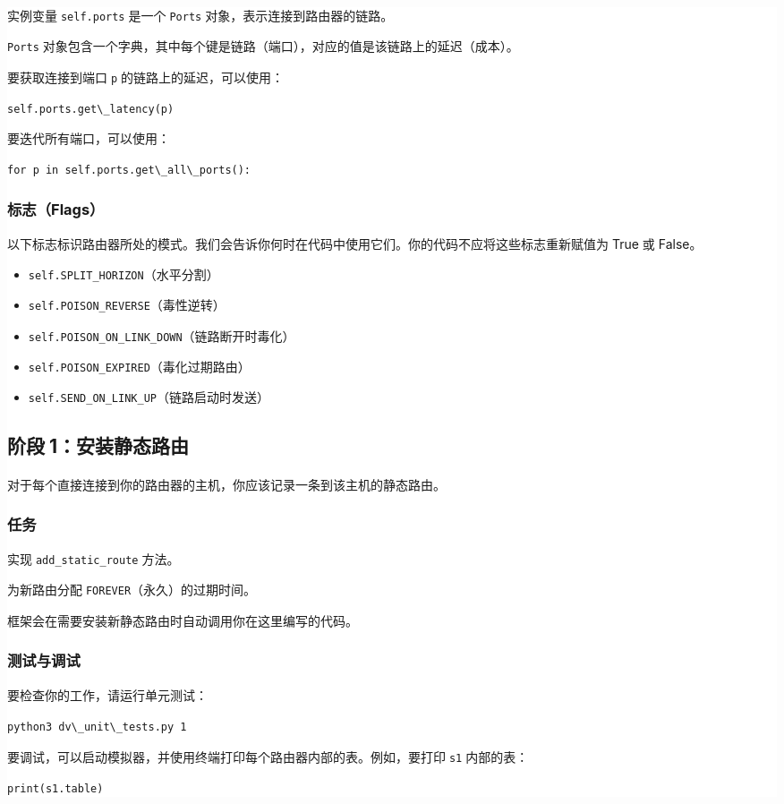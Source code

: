 实例变量 `self.ports` 是一个 `Ports` 对象，表示连接到路由器的链路。

`Ports` 对象包含一个字典，其中每个键是链路（端口），对应的值是该链路上的延迟（成本）。

要获取连接到端口 `p` 的链路上的延迟，可以使用：



```
self.ports.get\_latency(p)
```

要迭代所有端口，可以使用：



```
for p in self.ports.get\_all\_ports():
```

### 标志（Flags）

以下标志标识路由器所处的模式。我们会告诉你何时在代码中使用它们。你的代码不应将这些标志重新赋值为 True 或 False。



* `self.SPLIT_HORIZON`（水平分割）

* `self.POISON_REVERSE`（毒性逆转）

* `self.POISON_ON_LINK_DOWN`（链路断开时毒化）

* `self.POISON_EXPIRED`（毒化过期路由）

* `self.SEND_ON_LINK_UP`（链路启动时发送）

## 阶段 1：安装静态路由

对于每个直接连接到你的路由器的主机，你应该记录一条到该主机的静态路由。

### 任务

实现 `add_static_route` 方法。

为新路由分配 `FOREVER`（永久）的过期时间。

框架会在需要安装新静态路由时自动调用你在这里编写的代码。

### 测试与调试

要检查你的工作，请运行单元测试：



```
python3 dv\_unit\_tests.py 1
```

要调试，可以启动模拟器，并使用终端打印每个路由器内部的表。例如，要打印 `s1` 内部的表：



```
print(s1.table)
```
